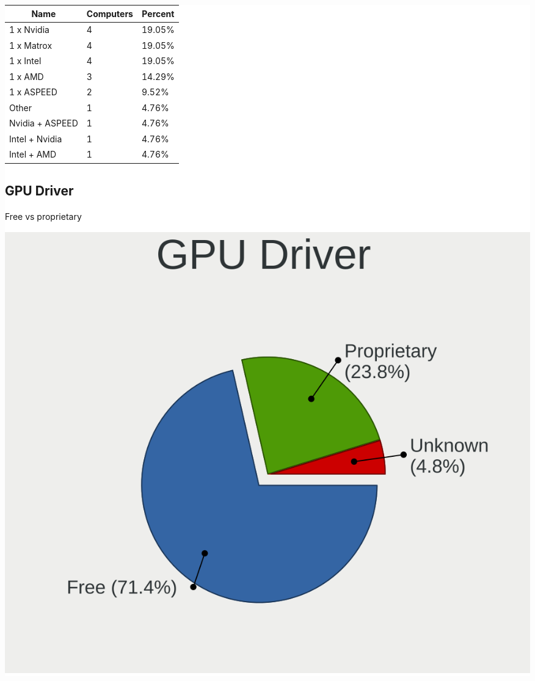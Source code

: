 
| Name            | Computers | Percent |
|-----------------|-----------|---------|
| 1 x Nvidia      | 4         | 19.05%  |
| 1 x Matrox      | 4         | 19.05%  |
| 1 x Intel       | 4         | 19.05%  |
| 1 x AMD         | 3         | 14.29%  |
| 1 x ASPEED      | 2         | 9.52%   |
| Other           | 1         | 4.76%   |
| Nvidia + ASPEED | 1         | 4.76%   |
| Intel + Nvidia  | 1         | 4.76%   |
| Intel + AMD     | 1         | 4.76%   |

GPU Driver
----------

Free vs proprietary

![GPU Driver](./images/pie_chart_bsd/gpu_driver.svg)
